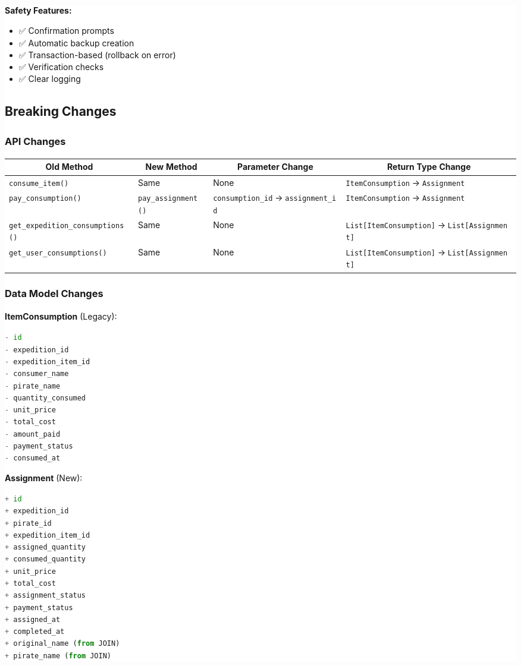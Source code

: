 **Safety Features:**
- ✅ Confirmation prompts
- ✅ Automatic backup creation
- ✅ Transaction-based (rollback on error)
- ✅ Verification checks
- ✅ Clear logging

## Breaking Changes

### API Changes

| Old Method | New Method | Parameter Change | Return Type Change |
|------------|------------|------------------|-------------------|
| `consume_item()` | Same | None | `ItemConsumption` → `Assignment` |
| `pay_consumption()` | `pay_assignment()` | `consumption_id` → `assignment_id` | `ItemConsumption` → `Assignment` |
| `get_expedition_consumptions()` | Same | None | `List[ItemConsumption]` → `List[Assignment]` |
| `get_user_consumptions()` | Same | None | `List[ItemConsumption]` → `List[Assignment]` |

### Data Model Changes

**ItemConsumption** (Legacy):
```python
- id
- expedition_id
- expedition_item_id
- consumer_name
- pirate_name
- quantity_consumed
- unit_price
- total_cost
- amount_paid
- payment_status
- consumed_at
```

**Assignment** (New):
```python
+ id
+ expedition_id
+ pirate_id
+ expedition_item_id
+ assigned_quantity
+ consumed_quantity
+ unit_price
+ total_cost
+ assignment_status
+ payment_status
+ assigned_at
+ completed_at
+ original_name (from JOIN)
+ pirate_name (from JOIN)
```
